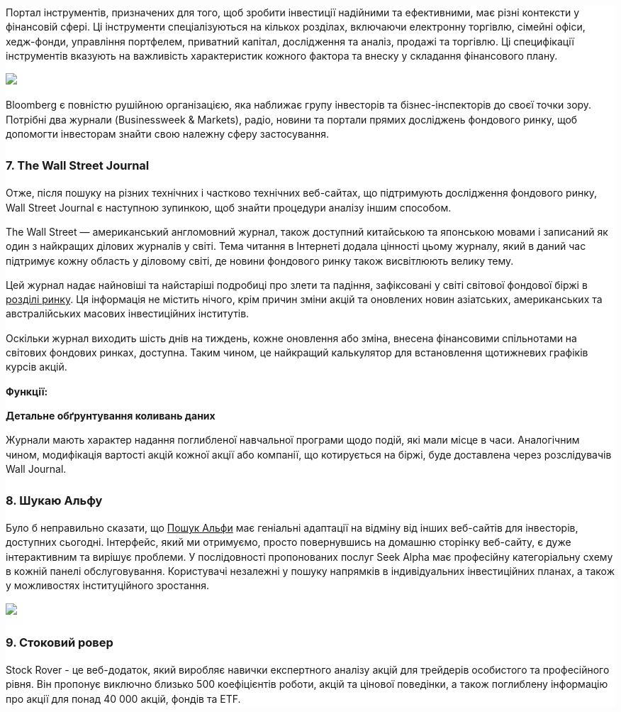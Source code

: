 Портал інструментів, призначених для того, щоб зробити інвестиції надійними та ефективними, має різні контексти у фінансовій сфері. Ці інструменти спеціалізуються на кількох розділах, включаючи електронну торгівлю, сімейні офіси, хедж-фонди, управління портфелем, приватний капітал, дослідження та аналіз, продажі та торгівлю. Ці специфікації інструментів вказують на важливість характеристик кожного фактора та внеску у складання фінансового плану.

![](https://cdn.financialmodelingprep.com/images/research-websites-6.webp)

Bloomberg є повністю рушійною організацією, яка наближає групу інвесторів та бізнес-інспекторів до своєї точки зору. Потрібні два журнали (Businessweek & Markets), радіо, новини та портали прямих досліджень фондового ринку, щоб допомогти інвесторам знайти свою належну сферу застосування.

### 7. The Wall Street Journal ###

Отже, після пошуку на різних технічних і частково технічних веб-сайтах, що підтримують дослідження фондового ринку, Wall Street Journal є наступною зупинкою, щоб знайти процедури аналізу іншим способом.

The Wall Street — американський англомовний журнал, також доступний китайською та японською мовами і записаний як один з найкращих ділових журналів у світі. Тема читання в Інтернеті додала цінності цьому журналу, який в даний час підтримує кожну область у діловому світі, де новини фондового ринку також висвітлюють велику тему.

Цей журнал надає найновіші та найстаріші подробиці про злети та падіння, зафіксовані у світі світової фондової біржі в [розділі ринку](https://www.wsj.com/news/markets). Ця інформація не містить нічого, крім причин зміни акцій та оновлених новин азіатських, американських та австралійських масових інвестиційних інститутів.

Оскільки журнал виходить шість днів на тиждень, кожне оновлення або зміна, внесена фінансовими спільнотами на світових фондових ринках, доступна. Таким чином, це найкращий калькулятор для встановлення щотижневих графіків курсів акцій.

**Функції:**

**Детальне обґрунтування коливань даних**

Журнали мають характер надання поглибленої навчальної програми щодо подій, які мали місце в часи. Аналогічним чином, модифікація вартості акцій кожної акції або компанії, що котирується на біржі, буде доставлена через розслідувачів Wall Journal.

### 8. Шукаю Альфу ###

Було б неправильно сказати, що [Пошук Альфи](https://seekingalpha.com/) має геніальні адаптації на відміну від інших веб-сайтів для інвесторів, доступних сьогодні. Інтерфейс, який ми отримуємо, просто повернувшись на домашню сторінку веб-сайту, є дуже інтерактивним та вирішує проблеми. У послідовності пропонованих послуг Seek Alpha має професійну категоріальну схему в кожній панелі обслуговування. Користувачі незалежні у пошуку напрямків в індивідуальних інвестиційних планах, а також у можливостях інституційного зростання.

![](https://cdn.financialmodelingprep.com/images/research-websites-7.webp)

### 9. Стоковий ровер ###

Stock Rover - це веб-додаток, який виробляє навички експертного аналізу акцій для трейдерів особистого та професійного рівня. Він пропонує виключно близько 500 коефіцієнтів роботи, акцій та цінової поведінки, а також поглиблену інформацію про акції для понад 40 000 акцій, фондів та ETF.
